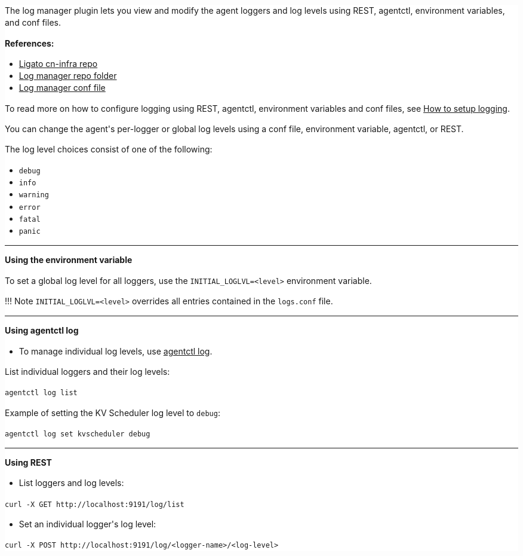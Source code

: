 The log manager plugin lets you view and modify the agent loggers and log levels using REST, agentctl, environment variables, and conf files.

**References:**

- [Ligato cn-infra repo][cn-infra-github]
- [Log manager repo folder][log-manager-repo-folder]
- [Log manager conf file][log-manager-conf-file]

To read more on how to configure logging using REST, agentctl, environment variables and conf files, see [How to setup logging](../developer-guide/kvs-troubleshooting.md#how-to-set-up-logging).

You can change the agent's per-logger or global log levels using a conf file, environment variable, agentctl, or REST.

The log level choices consist of one of the following: 

- `debug`
- `info`
- `warning`
- `error`
- `fatal`
- `panic`

---
 
**Using the environment variable**

To set a global log level for all loggers, use the `INITIAL_LOGLVL=<level>` environment variable.

!!! Note
    `INITIAL_LOGLVL=<level>` overrides all entries contained in the `logs.conf` file.


---

**Using agentctl log**

* To manage individual log levels, use [agentctl log](../user-guide/agentctl.md#log).

List individual loggers and their log levels:
```
agentctl log list
```

Example of setting the KV Scheduler log level to `debug`:
```
agentctl log set kvscheduler debug
```

---

**Using REST**

* List loggers and log levels:
```
curl -X GET http://localhost:9191/log/list
```

* Set an individual logger's log level:
```
curl -X POST http://localhost:9191/log/<logger-name>/<log-level>
```
   

[cn-infra-github]: https://github.com/ligato/cn-infra
[datasync-plugin]: db-plugins.md#datasync-plugin
[fluentd]: https://www.fluentd.org/
[godoc-idxmap]: https://godoc.org/github.com/ligato/cn-infra/idxmap
[idx-map-cache-image]: ../img/user-guide/idxmap_cache.png
[idx-map-local-image]: ../img/user-guide/idxmap_local.png
[idxmap-godoc]: https://pkg.go.dev/github.com/ligato/cn-infra/idxmap?tab=doc
[idxmap-repo-folder]: https://github.com/ligato/cn-infra/tree/master/idxmap
[kafka-conf-file]: ../user-guide/config-files.md#kafka
[kafka-mux]: https://github.com/ligato/cn-infra/tree/master/messaging/kafka/mux
[kafka-repo-folder]: https://github.com/ligato/cn-infra/tree/master/messaging/kafka
[kubernetes-probes]: https://kubernetes.io/docs/tasks/configure-pod-container/configure-liveness-readiness-probes/
[log-manager-conf-file]: ../user-guide/config-files.md#log-manager
[log-manager-repo-folder]: https://github.com/ligato/cn-infra/tree/master/logging/logmanager
[logstash]: https://www.elastic.co/logstash
[microservice-label]: ../user-guide/concepts.md#keys-and-microservice-label
[multi-vpp-agent]: ../user-guide/get-vpp-agent.md#how-to-use-multiple-vpp-agents
[rest-plugin]: connection-plugins.md#vpp-agent-rest
[pm-conf-file]: ../user-guide/config-files.md#process-manager
[pm-repo-folder]: https://github.com/ligato/cn-infra/tree/master/exec/processmanager
[process-manager]: infra-plugins.md#process-manager
[rest-plugin]: connection-plugins.md#rest-plugin
[sarama]: https://github.com/Shopify/sarama
[service-label-conf-file]: ../user-guide/config-files.md#service-label
[service-label-repo-folder]: https://github.com/ligato/cn-infra/tree/master/servicelabel
[status-check-image]: ../img/user-guide/status_check.png
[status-check-model]: https://github.com/ligato/cn-infra/blob/master/health/statuscheck/model/status/keys_agent_status.go
[status-check-proto]: https://github.com/ligato/cn-infra/blob/master/health/statuscheck/model/status/status.proto
[status-check-push-image]: ../img/user-guide/status_check_push.png
[status-check-pull-image]: ../img/user-guide/status_check_pull.png
[status-check-repo-folder]: https://github.com/ligato/cn-infra/tree/master/health/statuscheck
[supervisor-repo-folder]: https://github.com/ligato/cn-infra/tree/master/exec/supervisor
[supervisor-conf-file]: https://github.com/ligato/cn-infra/blob/master/exec/supervisor/supervisor.conf
[vpp-iface-idx]: https://github.com/ligato/vpp-agent/blob/dev/plugins/vpp/ifplugin/ifaceidx/ifaceidx.goL62
[vpp-iface-map]: https://github.com/ligato/vpp-agent/blob/dev/plugins/vpp/ifplugin/ifplugin_api.go#L26
[vpp-multiple-agents]: ../user-guide/get-vpp-agent.md#using-multiple-vpp-agents
[value-origin]: https://github.com/ligato/vpp-agent/blob/dev/plugins/kvscheduler/api/kv_descriptor_api.go#L53